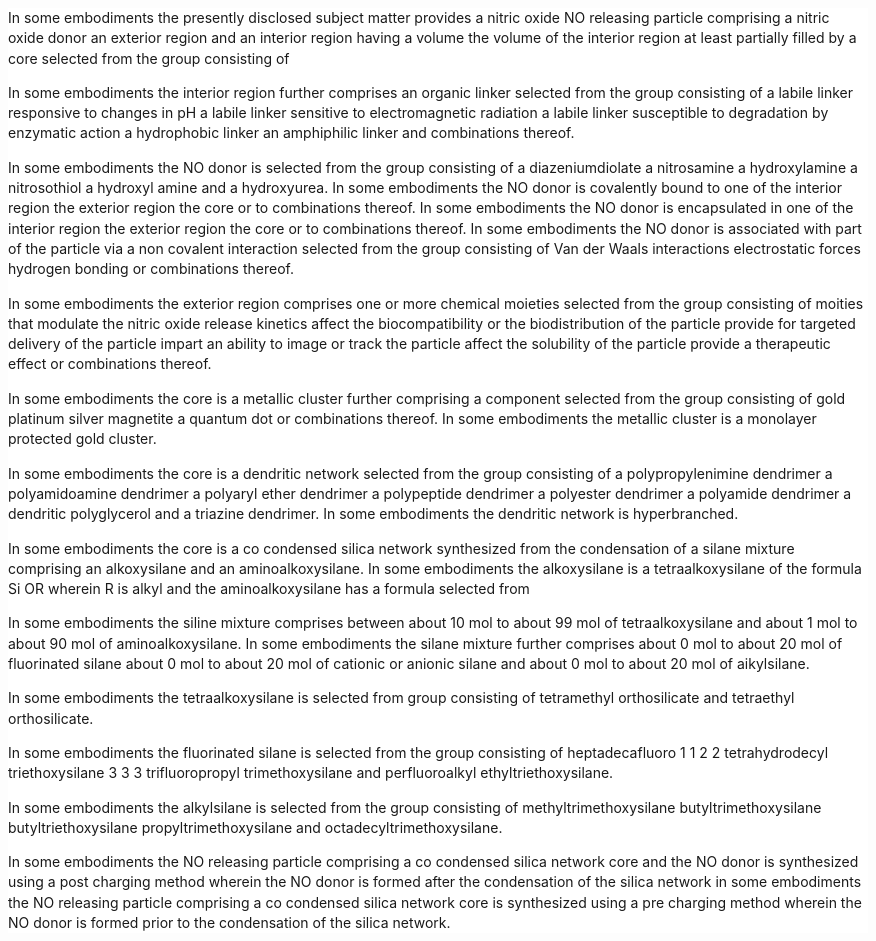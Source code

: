 In some embodiments the presently disclosed subject matter provides a nitric oxide NO releasing particle comprising a nitric oxide donor an exterior region and an interior region having a volume the volume of the interior region at least partially filled by a core selected from the group consisting of 

In some embodiments the interior region further comprises an organic linker selected from the group consisting of a labile linker responsive to changes in pH a labile linker sensitive to electromagnetic radiation a labile linker susceptible to degradation by enzymatic action a hydrophobic linker an amphiphilic linker and combinations thereof.

In some embodiments the NO donor is selected from the group consisting of a diazeniumdiolate a nitrosamine a hydroxylamine a nitrosothiol a hydroxyl amine and a hydroxyurea. In some embodiments the NO donor is covalently bound to one of the interior region the exterior region the core or to combinations thereof. In some embodiments the NO donor is encapsulated in one of the interior region the exterior region the core or to combinations thereof. In some embodiments the NO donor is associated with part of the particle via a non covalent interaction selected from the group consisting of Van der Waals interactions electrostatic forces hydrogen bonding or combinations thereof.

In some embodiments the exterior region comprises one or more chemical moieties selected from the group consisting of moities that modulate the nitric oxide release kinetics affect the biocompatibility or the biodistribution of the particle provide for targeted delivery of the particle impart an ability to image or track the particle affect the solubility of the particle provide a therapeutic effect or combinations thereof.

In some embodiments the core is a metallic cluster further comprising a component selected from the group consisting of gold platinum silver magnetite a quantum dot or combinations thereof. In some embodiments the metallic cluster is a monolayer protected gold cluster.

In some embodiments the core is a dendritic network selected from the group consisting of a polypropylenimine dendrimer a polyamidoamine dendrimer a polyaryl ether dendrimer a polypeptide dendrimer a polyester dendrimer a polyamide dendrimer a dendritic polyglycerol and a triazine dendrimer. In some embodiments the dendritic network is hyperbranched.

In some embodiments the core is a co condensed silica network synthesized from the condensation of a silane mixture comprising an alkoxysilane and an aminoalkoxysilane. In some embodiments the alkoxysilane is a tetraalkoxysilane of the formula Si OR wherein R is alkyl and the aminoalkoxysilane has a formula selected from 

In some embodiments the siline mixture comprises between about 10 mol to about 99 mol of tetraalkoxysilane and about 1 mol to about 90 mol of aminoalkoxysilane. In some embodiments the silane mixture further comprises about 0 mol to about 20 mol of fluorinated silane about 0 mol to about 20 mol of cationic or anionic silane and about 0 mol to about 20 mol of aikylsilane.

In some embodiments the tetraalkoxysilane is selected from group consisting of tetramethyl orthosilicate and tetraethyl orthosilicate.

In some embodiments the fluorinated silane is selected from the group consisting of heptadecafluoro 1 1 2 2 tetrahydrodecyl triethoxysilane 3 3 3 trifluoropropyl trimethoxysilane and perfluoroalkyl ethyltriethoxysilane.

In some embodiments the alkylsilane is selected from the group consisting of methyltrimethoxysilane butyltrimethoxysilane butyltriethoxysilane propyltrimethoxysilane and octadecyltrimethoxysilane.

In some embodiments the NO releasing particle comprising a co condensed silica network core and the NO donor is synthesized using a post charging method wherein the NO donor is formed after the condensation of the silica network in some embodiments the NO releasing particle comprising a co condensed silica network core is synthesized using a pre charging method wherein the NO donor is formed prior to the condensation of the silica network.
